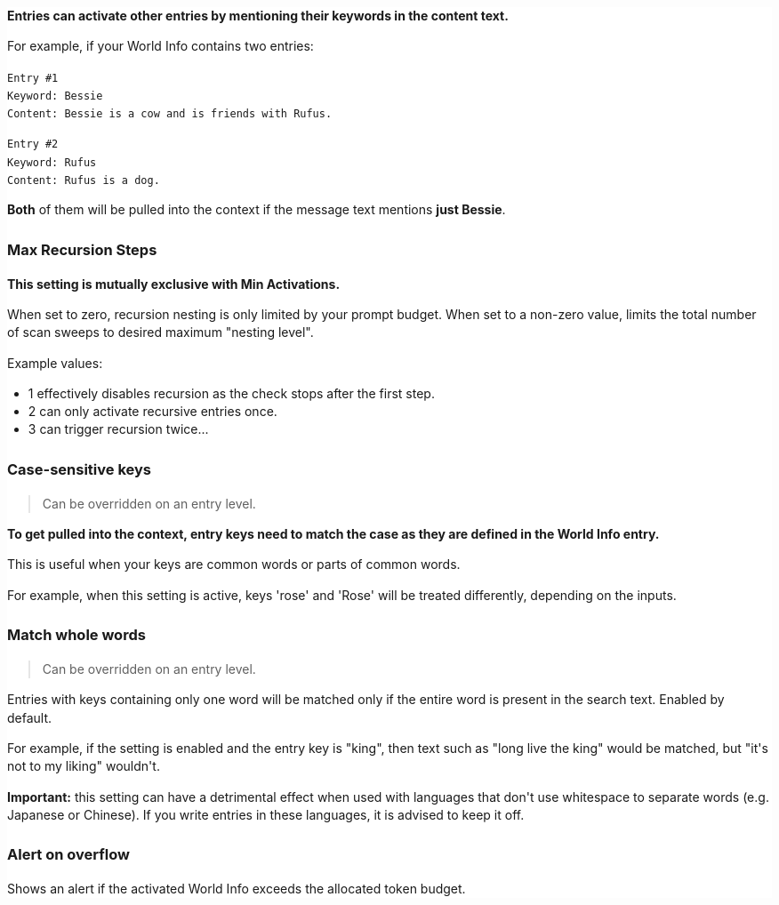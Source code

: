 **Entries can activate other entries by mentioning their keywords in the content text.**

For example, if your World Info contains two entries:

```txt
Entry #1
Keyword: Bessie
Content: Bessie is a cow and is friends with Rufus.
```

```txt
Entry #2
Keyword: Rufus
Content: Rufus is a dog.
```

**Both** of them will be pulled into the context if the message text mentions **just Bessie**.

### Max Recursion Steps

**This setting is mutually exclusive with Min Activations.**

When set to zero, recursion nesting is only limited by your prompt budget. When set to a non-zero value, limits the total number of scan sweeps to desired maximum "nesting level".

Example values:

* 1 effectively disables recursion as the check stops after the first step.
* 2 can only activate recursive entries once.
* 3 can trigger recursion twice...

### Case-sensitive keys

> Can be overridden on an entry level.

**To get pulled into the context, entry keys need to match the case as they are defined in the World Info entry.**

This is useful when your keys are common words or parts of common words.

For example, when this setting is active, keys 'rose' and 'Rose' will be treated differently, depending on the inputs.

### Match whole words

> Can be overridden on an entry level.

Entries with keys containing only one word will be matched only if the entire word is present in the search text. Enabled by default.

For example, if the setting is enabled and the entry key is "king", then text such as "long live the king" would be matched, but "it's not to my liking" wouldn't.

**Important:** this setting can have a detrimental effect when used with languages that don't use whitespace to separate words (e.g. Japanese or Chinese). If you write entries in these languages, it is advised to keep it off.

### Alert on overflow

Shows an alert if the activated World Info exceeds the allocated token budget.

